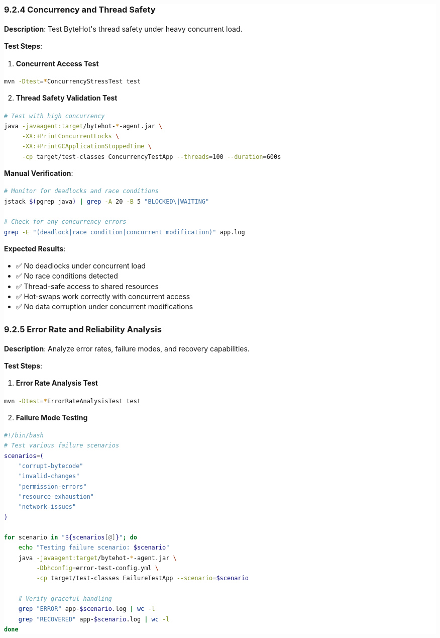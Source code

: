 ### 9.2.4 Concurrency and Thread Safety

**Description**: Test ByteHot's thread safety under heavy concurrent load.

**Test Steps**:

1. **Concurrent Access Test**
```bash
mvn -Dtest=*ConcurrencyStressTest test
```

2. **Thread Safety Validation Test**
```bash
# Test with high concurrency
java -javaagent:target/bytehot-*-agent.jar \
     -XX:+PrintConcurrentLocks \
     -XX:+PrintGCApplicationStoppedTime \
     -cp target/test-classes ConcurrencyTestApp --threads=100 --duration=600s
```

**Manual Verification**:
```bash
# Monitor for deadlocks and race conditions
jstack $(pgrep java) | grep -A 20 -B 5 "BLOCKED\|WAITING"

# Check for any concurrency errors
grep -E "(deadlock|race condition|concurrent modification)" app.log
```

**Expected Results**:
- ✅ No deadlocks under concurrent load
- ✅ No race conditions detected
- ✅ Thread-safe access to shared resources
- ✅ Hot-swaps work correctly with concurrent access
- ✅ No data corruption under concurrent modifications

### 9.2.5 Error Rate and Reliability Analysis

**Description**: Analyze error rates, failure modes, and recovery capabilities.

**Test Steps**:

1. **Error Rate Analysis Test**
```bash
mvn -Dtest=*ErrorRateAnalysisTest test
```

2. **Failure Mode Testing**
```bash
#!/bin/bash
# Test various failure scenarios
scenarios=(
    "corrupt-bytecode"
    "invalid-changes"
    "permission-errors"
    "resource-exhaustion"
    "network-issues"
)

for scenario in "${scenarios[@]}"; do
    echo "Testing failure scenario: $scenario"
    java -javaagent:target/bytehot-*-agent.jar \
         -Dbhconfig=error-test-config.yml \
         -cp target/test-classes FailureTestApp --scenario=$scenario
    
    # Verify graceful handling
    grep "ERROR" app-$scenario.log | wc -l
    grep "RECOVERED" app-$scenario.log | wc -l
done
```